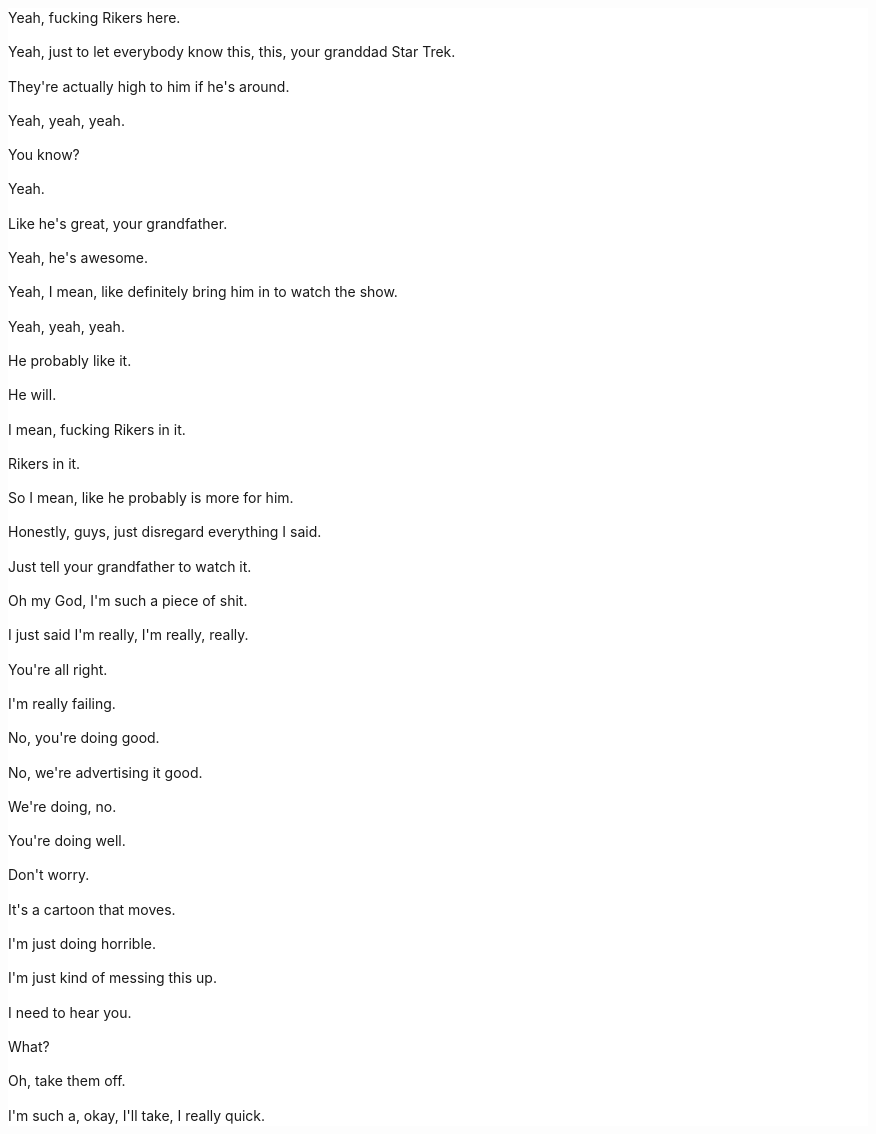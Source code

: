 Yeah, fucking Rikers here.

Yeah, just to let everybody know this, this, your granddad Star Trek.

They're actually high to him if he's around.

Yeah, yeah, yeah.

You know?

Yeah.

Like he's great, your grandfather.

Yeah, he's awesome.

Yeah, I mean, like definitely bring him in to watch the show.

Yeah, yeah, yeah.

He probably like it.

He will.

I mean, fucking Rikers in it.

Rikers in it.

So I mean, like he probably is more for him.

Honestly, guys, just disregard everything I said.

Just tell your grandfather to watch it.

Oh my God, I'm such a piece of shit.

I just said I'm really, I'm really, really.

You're all right.

I'm really failing.

No, you're doing good.

No, we're advertising it good.

We're doing, no.

You're doing well.

Don't worry.

It's a cartoon that moves.

I'm just doing horrible.

I'm just kind of messing this up.

I need to hear you.

What?

Oh, take them off.

I'm such a, okay, I'll take, I really quick.
